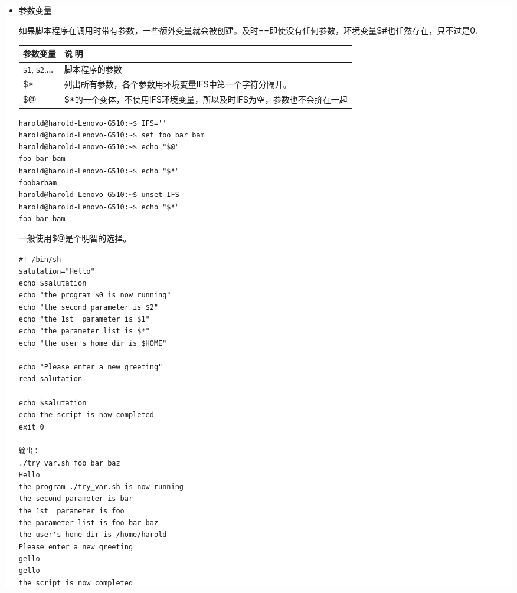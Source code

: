 * 参数变量

  如果脚本程序在调用时带有参数，一些额外变量就会被创建。及时==即使没有任何参数，环境变量$#也任然存在，只不过是0.

  | 参数变量       | 说    明                                                     |
  | -------------- | ------------------------------------------------------------ |
  | `$1`, `$2`,... | 脚本程序的参数                                               |
  | $*             | 列出所有参数，各个参数用环境变量IFS中第一个字符分隔开。      |
  | $@             | $*的一个变体，不使用IFS环境变量，所以及时IFS为空，参数也不会挤在一起 |

  ```shell
  harold@harold-Lenovo-G510:~$ IFS=''
  harold@harold-Lenovo-G510:~$ set foo bar bam
  harold@harold-Lenovo-G510:~$ echo "$@"
  foo bar bam
  harold@harold-Lenovo-G510:~$ echo "$*"
  foobarbam
  harold@harold-Lenovo-G510:~$ unset IFS
  harold@harold-Lenovo-G510:~$ echo "$*"
  foo bar bam
  ```

  一般使用$@是个明智的选择。

  ```shell
  #! /bin/sh
  salutation="Hello"
  echo $salutation
  echo "the program $0 is now running"
  echo "the second parameter is $2"
  echo "the 1st  parameter is $1"
  echo "the parameter list is $*"
  echo "the user's home dir is $HOME"
  
  echo "Please enter a new greeting"
  read salutation
  
  echo $salutation
  echo the script is now completed
  exit 0
  
  输出：
  ./try_var.sh foo bar baz
  Hello
  the program ./try_var.sh is now running
  the second parameter is bar
  the 1st  parameter is foo
  the parameter list is foo bar baz
  the user's home dir is /home/harold
  Please enter a new greeting
  gello
  gello
  the script is now completed
  ```

  